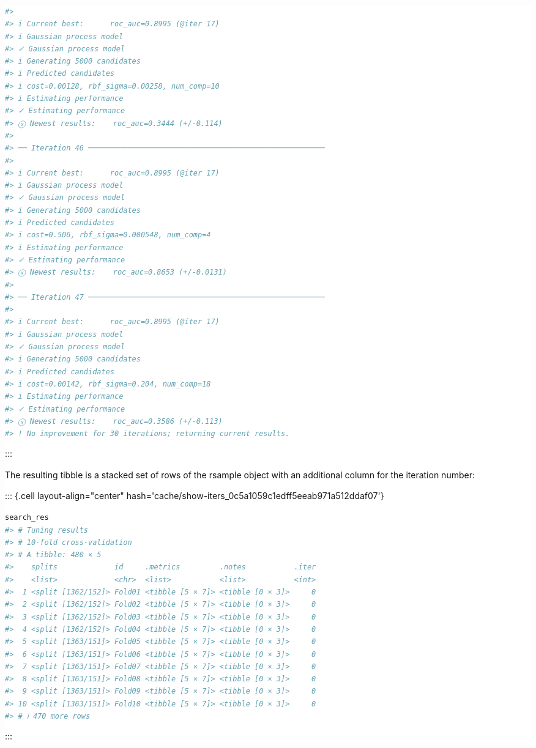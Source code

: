 ```{.r .cell-code}
#> 
#> i Current best:		roc_auc=0.8995 (@iter 17)
#> i Gaussian process model
#> ✓ Gaussian process model
#> i Generating 5000 candidates
#> i Predicted candidates
#> i cost=0.00128, rbf_sigma=0.00258, num_comp=10
#> i Estimating performance
#> ✓ Estimating performance
#> ⓧ Newest results:	roc_auc=0.3444 (+/-0.114)
#> 
#> ── Iteration 46 ──────────────────────────────────────────────────────
#> 
#> i Current best:		roc_auc=0.8995 (@iter 17)
#> i Gaussian process model
#> ✓ Gaussian process model
#> i Generating 5000 candidates
#> i Predicted candidates
#> i cost=0.506, rbf_sigma=0.000548, num_comp=4
#> i Estimating performance
#> ✓ Estimating performance
#> ⓧ Newest results:	roc_auc=0.8653 (+/-0.0131)
#> 
#> ── Iteration 47 ──────────────────────────────────────────────────────
#> 
#> i Current best:		roc_auc=0.8995 (@iter 17)
#> i Gaussian process model
#> ✓ Gaussian process model
#> i Generating 5000 candidates
#> i Predicted candidates
#> i cost=0.00142, rbf_sigma=0.204, num_comp=18
#> i Estimating performance
#> ✓ Estimating performance
#> ⓧ Newest results:	roc_auc=0.3586 (+/-0.113)
#> ! No improvement for 30 iterations; returning current results.
```
:::


The resulting tibble is a stacked set of rows of the rsample object with an additional column for the iteration number:


::: {.cell layout-align="center" hash='cache/show-iters_0c5a1059c1edff5eeab971a512ddaf07'}

```{.r .cell-code}
search_res
#> # Tuning results
#> # 10-fold cross-validation 
#> # A tibble: 480 × 5
#>    splits             id     .metrics         .notes           .iter
#>    <list>             <chr>  <list>           <list>           <int>
#>  1 <split [1362/152]> Fold01 <tibble [5 × 7]> <tibble [0 × 3]>     0
#>  2 <split [1362/152]> Fold02 <tibble [5 × 7]> <tibble [0 × 3]>     0
#>  3 <split [1362/152]> Fold03 <tibble [5 × 7]> <tibble [0 × 3]>     0
#>  4 <split [1362/152]> Fold04 <tibble [5 × 7]> <tibble [0 × 3]>     0
#>  5 <split [1363/151]> Fold05 <tibble [5 × 7]> <tibble [0 × 3]>     0
#>  6 <split [1363/151]> Fold06 <tibble [5 × 7]> <tibble [0 × 3]>     0
#>  7 <split [1363/151]> Fold07 <tibble [5 × 7]> <tibble [0 × 3]>     0
#>  8 <split [1363/151]> Fold08 <tibble [5 × 7]> <tibble [0 × 3]>     0
#>  9 <split [1363/151]> Fold09 <tibble [5 × 7]> <tibble [0 × 3]>     0
#> 10 <split [1363/151]> Fold10 <tibble [5 × 7]> <tibble [0 × 3]>     0
#> # ℹ 470 more rows
```
:::
